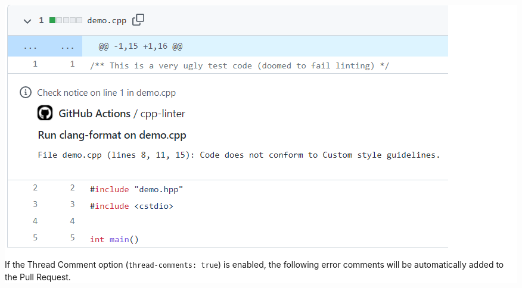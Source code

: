 ![annotations](annotations.png)

If the Thread Comment option (`thread-comments: true`) is enabled, the following error comments will be automatically added to the Pull Request.
